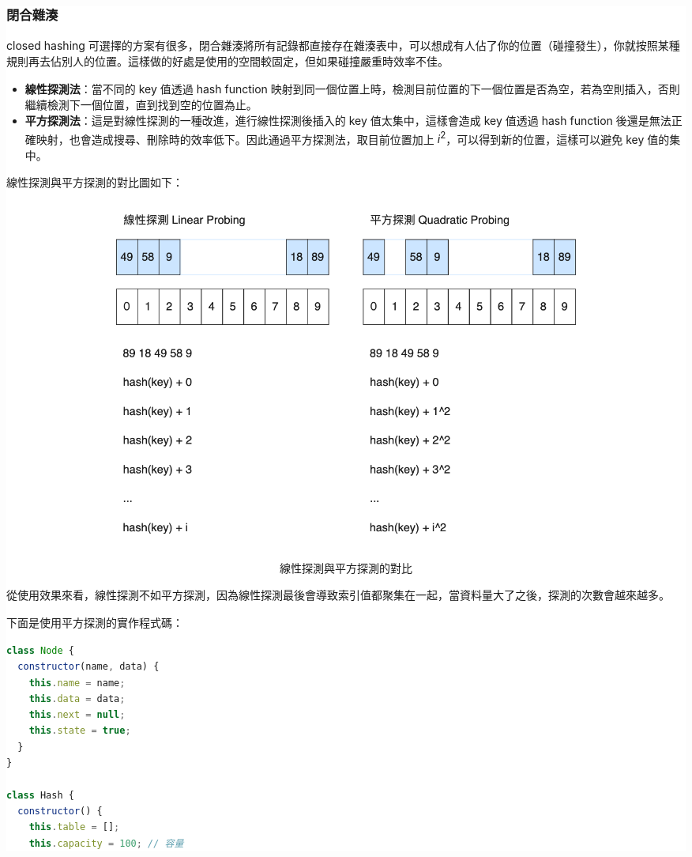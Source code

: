 ### 閉合雜湊

closed hashing 可選擇的方案有很多，閉合雜湊將所有記錄都直接存在雜湊表中，可以想成有人佔了你的位置（碰撞發生），你就按照某種規則再去佔別人的位置。這樣做的好處是使用的空間較固定，但如果碰撞嚴重時效率不佳。

- **線性探測法**：當不同的 key 值透過 hash function 映射到同一個位置上時，檢測目前位置的下一個位置是否為空，若為空則插入，否則繼續檢測下一個位置，直到找到空的位置為止。
- **平方探測法**：這是對線性探測的一種改進，進行線性探測後插入的 key 值太集中，這樣會造成 key 值透過 hash function 後還是無法正確映射，也會造成搜尋、刪除時的效率低下。因此通過平方探測法，取目前位置加上 $i^2$，可以得到新的位置，這樣可以避免 key 值的集中。

線性探測與平方探測的對比圖如下：

<div align="center">
  <img src="https://github.com/SheepNDW/data-structures-and-algorithms/raw/main/src/data-structures/map/hash-table/images/linear-quadratic.png" width="600px">
  <p>線性探測與平方探測的對比</p>
</div>

從使用效果來看，線性探測不如平方探測，因為線性探測最後會導致索引值都聚集在一起，當資料量大了之後，探測的次數會越來越多。


下面是使用平方探測的實作程式碼：

```js
class Node {
  constructor(name, data) {
    this.name = name;
    this.data = data;
    this.next = null;
    this.state = true;
  }
}

class Hash {
  constructor() {
    this.table = [];
    this.capacity = 100; // 容量
```